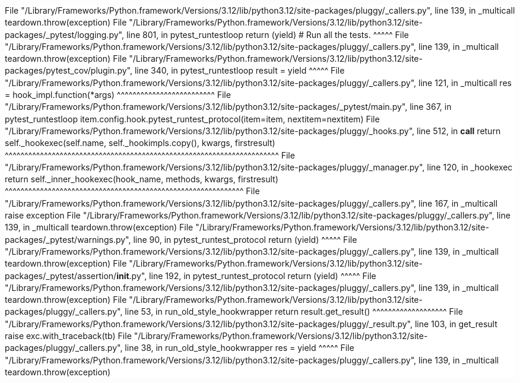   File "/Library/Frameworks/Python.framework/Versions/3.12/lib/python3.12/site-packages/pluggy/_callers.py", line 139, in _multicall
    teardown.throw(exception)
  File "/Library/Frameworks/Python.framework/Versions/3.12/lib/python3.12/site-packages/_pytest/logging.py", line 801, in pytest_runtestloop
    return (yield)  # Run all the tests.
            ^^^^^
  File "/Library/Frameworks/Python.framework/Versions/3.12/lib/python3.12/site-packages/pluggy/_callers.py", line 139, in _multicall
    teardown.throw(exception)
  File "/Library/Frameworks/Python.framework/Versions/3.12/lib/python3.12/site-packages/pytest_cov/plugin.py", line 340, in pytest_runtestloop
    result = yield
             ^^^^^
  File "/Library/Frameworks/Python.framework/Versions/3.12/lib/python3.12/site-packages/pluggy/_callers.py", line 121, in _multicall
    res = hook_impl.function(*args)
          ^^^^^^^^^^^^^^^^^^^^^^^^^
  File "/Library/Frameworks/Python.framework/Versions/3.12/lib/python3.12/site-packages/_pytest/main.py", line 367, in pytest_runtestloop
    item.config.hook.pytest_runtest_protocol(item=item, nextitem=nextitem)
  File "/Library/Frameworks/Python.framework/Versions/3.12/lib/python3.12/site-packages/pluggy/_hooks.py", line 512, in __call__
    return self._hookexec(self.name, self._hookimpls.copy(), kwargs, firstresult)
           ^^^^^^^^^^^^^^^^^^^^^^^^^^^^^^^^^^^^^^^^^^^^^^^^^^^^^^^^^^^^^^^^^^^^^^
  File "/Library/Frameworks/Python.framework/Versions/3.12/lib/python3.12/site-packages/pluggy/_manager.py", line 120, in _hookexec
    return self._inner_hookexec(hook_name, methods, kwargs, firstresult)
           ^^^^^^^^^^^^^^^^^^^^^^^^^^^^^^^^^^^^^^^^^^^^^^^^^^^^^^^^^^^^^
  File "/Library/Frameworks/Python.framework/Versions/3.12/lib/python3.12/site-packages/pluggy/_callers.py", line 167, in _multicall
    raise exception
  File "/Library/Frameworks/Python.framework/Versions/3.12/lib/python3.12/site-packages/pluggy/_callers.py", line 139, in _multicall
    teardown.throw(exception)
  File "/Library/Frameworks/Python.framework/Versions/3.12/lib/python3.12/site-packages/_pytest/warnings.py", line 90, in pytest_runtest_protocol
    return (yield)
            ^^^^^
  File "/Library/Frameworks/Python.framework/Versions/3.12/lib/python3.12/site-packages/pluggy/_callers.py", line 139, in _multicall
    teardown.throw(exception)
  File "/Library/Frameworks/Python.framework/Versions/3.12/lib/python3.12/site-packages/_pytest/assertion/__init__.py", line 192, in pytest_runtest_protocol
    return (yield)
            ^^^^^
  File "/Library/Frameworks/Python.framework/Versions/3.12/lib/python3.12/site-packages/pluggy/_callers.py", line 139, in _multicall
    teardown.throw(exception)
  File "/Library/Frameworks/Python.framework/Versions/3.12/lib/python3.12/site-packages/pluggy/_callers.py", line 53, in run_old_style_hookwrapper
    return result.get_result()
           ^^^^^^^^^^^^^^^^^^^
  File "/Library/Frameworks/Python.framework/Versions/3.12/lib/python3.12/site-packages/pluggy/_result.py", line 103, in get_result
    raise exc.with_traceback(tb)
  File "/Library/Frameworks/Python.framework/Versions/3.12/lib/python3.12/site-packages/pluggy/_callers.py", line 38, in run_old_style_hookwrapper
    res = yield
          ^^^^^
  File "/Library/Frameworks/Python.framework/Versions/3.12/lib/python3.12/site-packages/pluggy/_callers.py", line 139, in _multicall
    teardown.throw(exception)